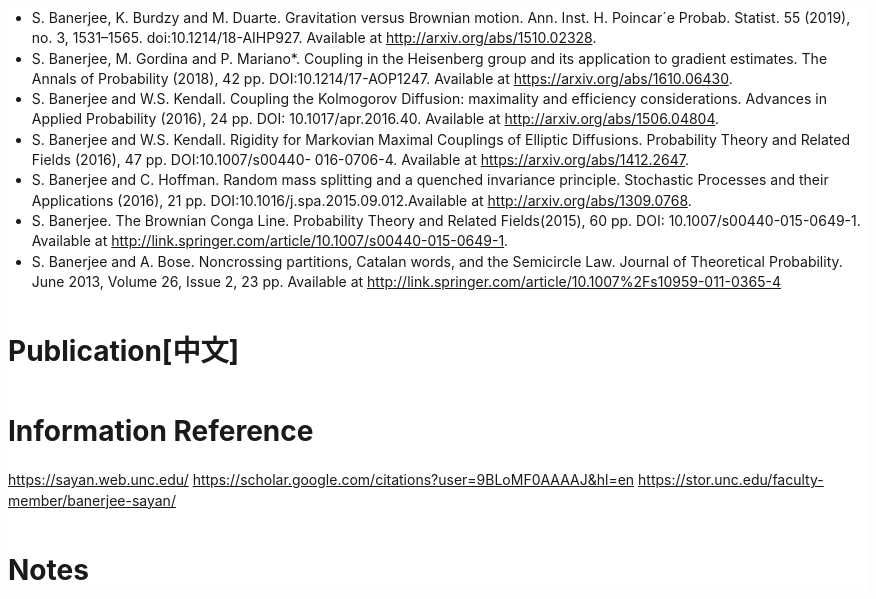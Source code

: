 - S. Banerjee, K. Burdzy and M. Duarte. Gravitation versus Brownian motion. Ann. Inst. H. Poincar´e Probab. Statist. 55 (2019), no. 3, 1531–1565. doi:10.1214/18-AIHP927. Available at http://arxiv.org/abs/1510.02328.
- S. Banerjee, M. Gordina and P. Mariano*. Coupling in the Heisenberg group and its application to gradient estimates. The Annals of Probability (2018), 42 pp. DOI:10.1214/17-AOP1247. Available at https://arxiv.org/abs/1610.06430.
- S. Banerjee and W.S. Kendall. Coupling the Kolmogorov Diffusion: maximality and efficiency considerations. Advances in Applied Probability (2016), 24 pp. DOI: 10.1017/apr.2016.40. Available at http://arxiv.org/abs/1506.04804.
- S. Banerjee and W.S. Kendall. Rigidity for Markovian Maximal Couplings of Elliptic Diffusions. Probability Theory and Related Fields (2016), 47 pp. DOI:10.1007/s00440- 016-0706-4. Available at https://arxiv.org/abs/1412.2647.
- S. Banerjee and C. Hoffman. Random mass splitting and a quenched invariance principle. Stochastic Processes and their Applications (2016), 21 pp. DOI:10.1016/j.spa.2015.09.012.Available at http://arxiv.org/abs/1309.0768.
- S. Banerjee. The Brownian Conga Line. Probability Theory and Related Fields(2015), 60 pp. DOI: 10.1007/s00440-015-0649-1. Available at http://link.springer.com/article/10.1007/s00440-015-0649-1.
- S. Banerjee and A. Bose. Noncrossing partitions, Catalan words, and the Semicircle Law. Journal of Theoretical Probability. June 2013, Volume 26, Issue 2, 23 pp. Available at http://link.springer.com/article/10.1007%2Fs10959-011-0365-4
# Publication[中文]

# Information Reference

https://sayan.web.unc.edu/
https://scholar.google.com/citations?user=9BLoMF0AAAAJ&hl=en
https://stor.unc.edu/faculty-member/banerjee-sayan/
# Notes